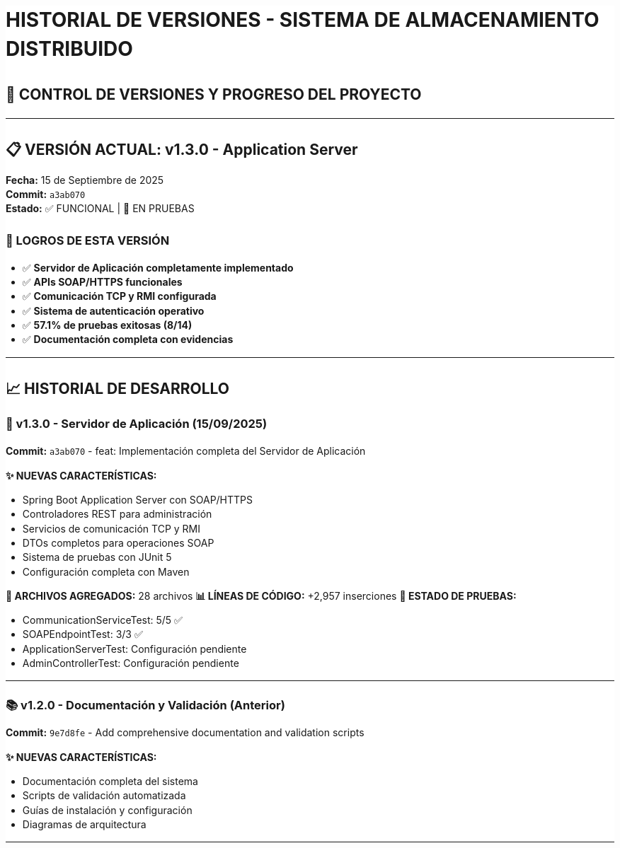 # HISTORIAL DE VERSIONES - SISTEMA DE ALMACENAMIENTO DISTRIBUIDO

## 🚀 CONTROL DE VERSIONES Y PROGRESO DEL PROYECTO

---

## 📋 VERSIÓN ACTUAL: v1.3.0 - Application Server
**Fecha:** 15 de Septiembre de 2025  
**Commit:** `a3ab070`  
**Estado:** ✅ FUNCIONAL | 🧪 EN PRUEBAS

### 🎯 LOGROS DE ESTA VERSIÓN
- ✅ **Servidor de Aplicación completamente implementado**
- ✅ **APIs SOAP/HTTPS funcionales**
- ✅ **Comunicación TCP y RMI configurada**
- ✅ **Sistema de autenticación operativo**
- ✅ **57.1% de pruebas exitosas (8/14)**
- ✅ **Documentación completa con evidencias**

---

## 📈 HISTORIAL DE DESARROLLO

### 🔄 v1.3.0 - Servidor de Aplicación (15/09/2025)
**Commit:** `a3ab070` - feat: Implementación completa del Servidor de Aplicación

**✨ NUEVAS CARACTERÍSTICAS:**
- Spring Boot Application Server con SOAP/HTTPS
- Controladores REST para administración
- Servicios de comunicación TCP y RMI
- DTOs completos para operaciones SOAP
- Sistema de pruebas con JUnit 5
- Configuración completa con Maven

**📁 ARCHIVOS AGREGADOS:** 28 archivos
**📊 LÍNEAS DE CÓDIGO:** +2,957 inserciones
**🧪 ESTADO DE PRUEBAS:**
- CommunicationServiceTest: 5/5 ✅
- SOAPEndpointTest: 3/3 ✅
- ApplicationServerTest: Configuración pendiente
- AdminControllerTest: Configuración pendiente

---

### 📚 v1.2.0 - Documentación y Validación (Anterior)
**Commit:** `9e7d8fe` - Add comprehensive documentation and validation scripts

**✨ NUEVAS CARACTERÍSTICAS:**
- Documentación completa del sistema
- Scripts de validación automatizada
- Guías de instalación y configuración
- Diagramas de arquitectura

---